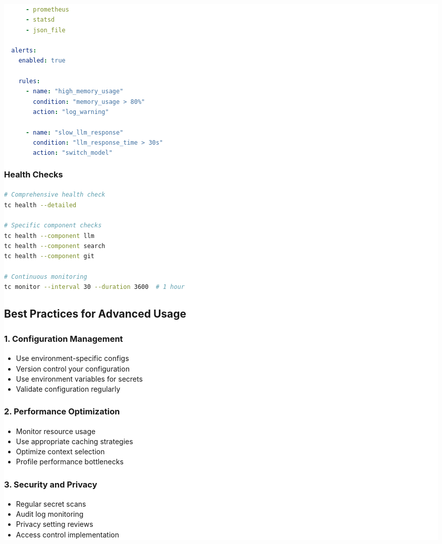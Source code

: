 ```yaml
      - prometheus
      - statsd
      - json_file
  
  alerts:
    enabled: true
    
    rules:
      - name: "high_memory_usage"
        condition: "memory_usage > 80%"
        action: "log_warning"
      
      - name: "slow_llm_response"
        condition: "llm_response_time > 30s"
        action: "switch_model"
```

### Health Checks

```bash
# Comprehensive health check
tc health --detailed

# Specific component checks
tc health --component llm
tc health --component search
tc health --component git

# Continuous monitoring
tc monitor --interval 30 --duration 3600  # 1 hour
```

## Best Practices for Advanced Usage

### 1. Configuration Management

- Use environment-specific configs
- Version control your configuration
- Use environment variables for secrets
- Validate configuration regularly

### 2. Performance Optimization

- Monitor resource usage
- Use appropriate caching strategies
- Optimize context selection
- Profile performance bottlenecks

### 3. Security and Privacy

- Regular secret scans
- Audit log monitoring
- Privacy setting reviews
- Access control implementation
